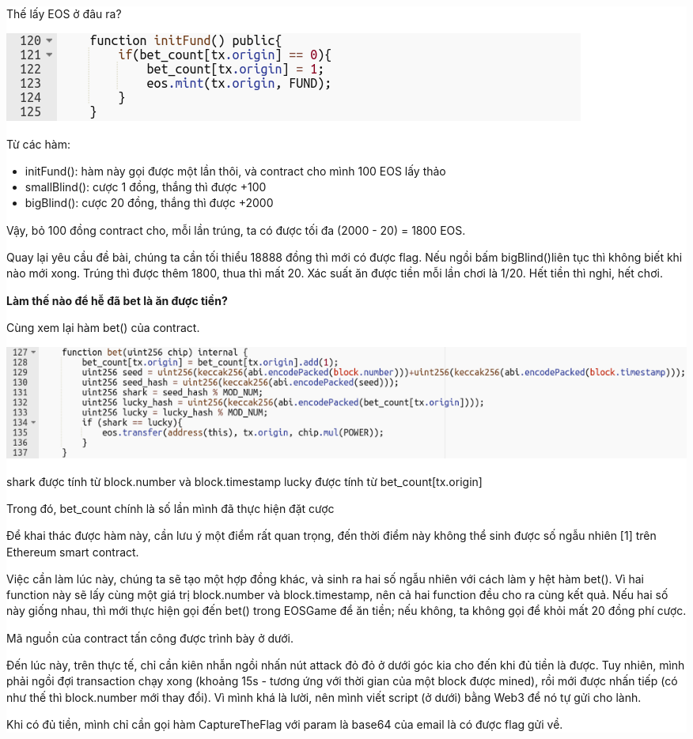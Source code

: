 Thế lấy EOS ở đâu ra?

![](2.png)

Từ các hàm:
- initFund(): hàm này gọi được một lần thôi, và contract cho mình 100 EOS lấy thảo
- smallBlind(): cược 1 đồng, thắng thì được +100
- bigBlind(): cược 20 đồng, thắng thì được +2000

Vậy, bỏ 100 đồng contract cho, mỗi lần trúng, ta có được tối đa (2000 - 20) = 1800 EOS.

Quay lại yêu cầu đề bài, chúng ta cần tối thiểu 18888 đồng thì mới có được flag. Nếu ngồi bấm bigBlind()liên tục thì không biết khi nào mới xong. Trúng thì được thêm 1800, thua thì mất 20. Xác suất ăn được tiền mỗi lần chơi là 1/20. Hết tiền thì nghỉ, hết chơi.

**Làm thế nào để hễ đã bet là ăn được tiền?**

Cùng xem lại hàm bet() của contract.

![](3.png)

shark được tính từ block.number và block.timestamp
lucky được tính từ bet_count[tx.origin]

Trong đó, bet_count chính là số lần mình đã thực hiện đặt cược

Để khai thác được hàm này, cần lưu ý một điểm rất quan trọng, đến thời điểm này không thể sinh được số ngẫu nhiên [1] trên Ethereum smart contract.

Việc cần làm lúc này, chúng ta sẽ tạo một hợp đồng khác, và sinh ra hai số ngẫu nhiên với cách làm y hệt hàm bet(). Vì hai function này sẽ lấy cùng một giá trị block.number và block.timestamp, nên cả hai function đều cho ra cùng kết quả. Nếu hai số này giống nhau, thì mới thực hiện gọi đến bet() trong EOSGame để ăn tiền; nếu không, ta không gọi để khỏi mất 20 đồng phí cược.

Mã nguồn của contract tấn công được trình bày ở dưới.

Đến lúc này, trên thực tế, chỉ cần kiên nhẫn ngồi nhấn nút attack đỏ đỏ ở dưới góc kia cho đến khi đủ tiền là được. Tuy nhiên, mình phải ngồi đợi transaction chạy xong (khoảng 15s - tương ứng với thời gian của một block được mined), rồi mới được nhấn tiếp (có như thế thì block.number mới thay đổi). Vì mình khá là lười, nên mình viết script (ở dưới) bằng Web3 để nó tự gửi cho lành.

Khi có đủ tiền, mình chỉ cần gọi hàm CaptureTheFlag với param là base64 của email là có được flag gửi về.
